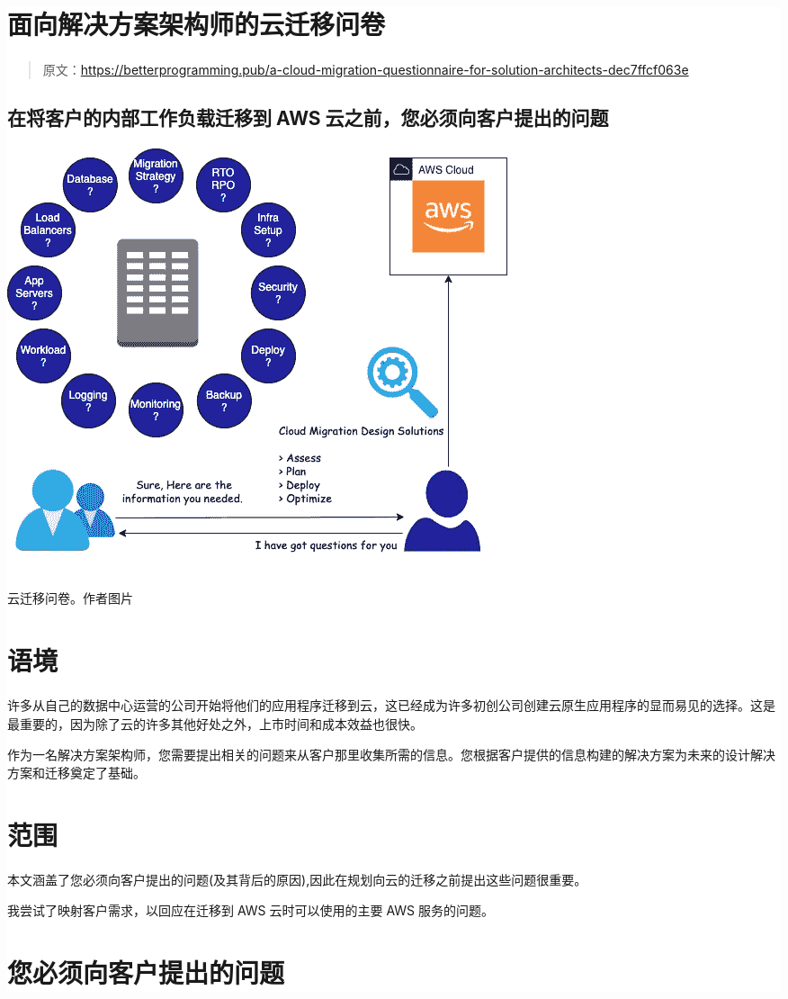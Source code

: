 # 面向解决方案架构师的云迁移问卷

> 原文：<https://betterprogramming.pub/a-cloud-migration-questionnaire-for-solution-architects-dec7ffcf063e>

## 在将客户的内部工作负载迁移到 AWS 云之前，您必须向客户提出的问题

![](img/9d06bf948583b8e4aa7e1206c539dbef.png)

云迁移问卷。作者图片

# 语境

许多从自己的数据中心运营的公司开始将他们的应用程序迁移到云，这已经成为许多初创公司创建云原生应用程序的显而易见的选择。这是最重要的，因为除了云的许多其他好处之外，上市时间和成本效益也很快。

作为一名解决方案架构师，您需要提出相关的问题来从客户那里收集所需的信息。您根据客户提供的信息构建的解决方案为未来的设计解决方案和迁移奠定了基础。

# 范围

本文涵盖了您必须向客户提出的问题(及其背后的原因),因此在规划向云的迁移之前提出这些问题很重要。

我尝试了映射客户需求，以回应在迁移到 AWS 云时可以使用的主要 AWS 服务的问题。

# 您必须向客户提出的问题
